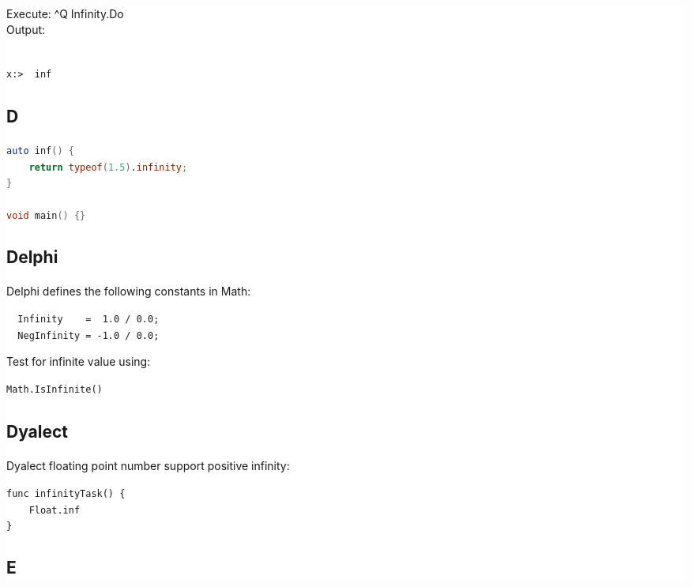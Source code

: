 Execute: ^Q Infinity.Do<br/>
Output:

```txt

x:>  inf

```


## D



```d
auto inf() {
    return typeof(1.5).infinity;
}

void main() {}
```



## Delphi


Delphi defines the following constants in Math:

```Delphi
  Infinity    =  1.0 / 0.0;
  NegInfinity = -1.0 / 0.0;
```


Test for infinite value using:

```Delphi
Math.IsInfinite()
```



## Dyalect


Dyalect floating point number support positive infinity:


```Dyalect
func infinityTask() {
    Float.inf
}
```



## E


